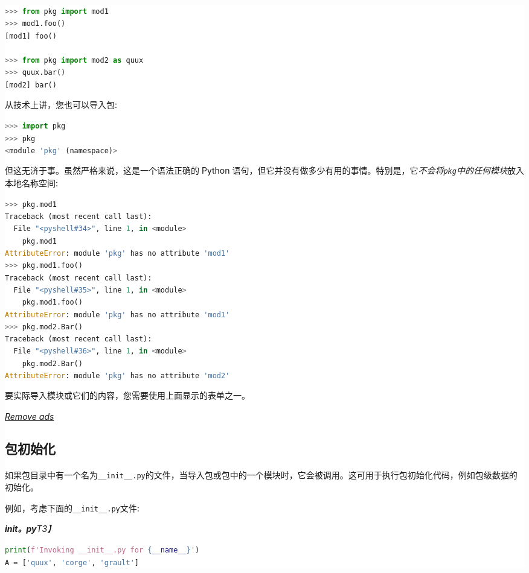 ```py
>>> from pkg import mod1
>>> mod1.foo()
[mod1] foo()

>>> from pkg import mod2 as quux
>>> quux.bar()
[mod2] bar()
```

从技术上讲，您也可以导入包:

>>>

```py
>>> import pkg
>>> pkg
<module 'pkg' (namespace)>
```

但这无济于事。虽然严格来说，这是一个语法正确的 Python 语句，但它并没有做多少有用的事情。特别是，它*不会将`pkg`中的任何模块*放入本地名称空间:

>>>

```py
>>> pkg.mod1
Traceback (most recent call last):
  File "<pyshell#34>", line 1, in <module>
    pkg.mod1
AttributeError: module 'pkg' has no attribute 'mod1'
>>> pkg.mod1.foo()
Traceback (most recent call last):
  File "<pyshell#35>", line 1, in <module>
    pkg.mod1.foo()
AttributeError: module 'pkg' has no attribute 'mod1'
>>> pkg.mod2.Bar()
Traceback (most recent call last):
  File "<pyshell#36>", line 1, in <module>
    pkg.mod2.Bar()
AttributeError: module 'pkg' has no attribute 'mod2'
```

要实际导入模块或它们的内容，您需要使用上面显示的表单之一。

[*Remove ads*](/account/join/)

## 包初始化

如果包目录中有一个名为`__init__.py`的文件，当导入包或包中的一个模块时，它会被调用。这可用于执行包初始化代码，例如包级数据的初始化。

例如，考虑下面的`__init__.py`文件:

***__init__。py**T3】*

```py
print(f'Invoking __init__.py for {__name__}')
A = ['quux', 'corge', 'grault']
```
